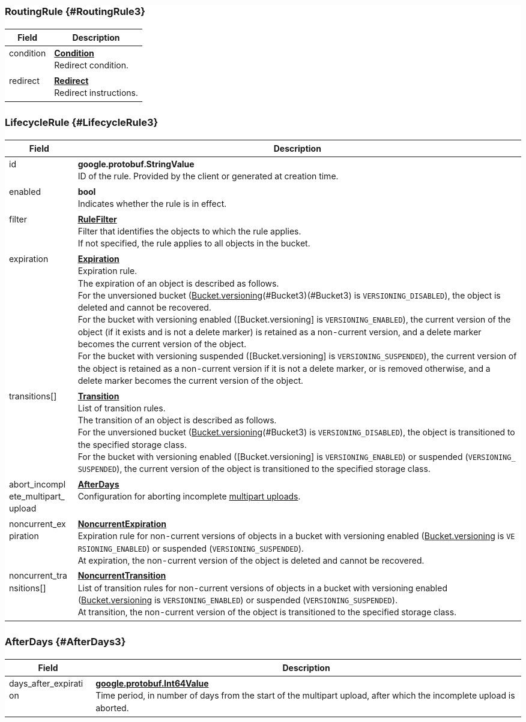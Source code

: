 
### RoutingRule {#RoutingRule3}

Field | Description
--- | ---
condition | **[Condition](#Condition3)**<br>Redirect condition. 
redirect | **[Redirect](#Redirect3)**<br>Redirect instructions. 


### LifecycleRule {#LifecycleRule3}

Field | Description
--- | ---
id | **google.protobuf.StringValue**<br>ID of the rule. Provided by the client or generated at creation time. 
enabled | **bool**<br>Indicates whether the rule is in effect. 
filter | **[RuleFilter](#RuleFilter3)**<br>Filter that identifies the objects to which the rule applies. <br>If not specified, the rule applies to all objects in the bucket. 
expiration | **[Expiration](#Expiration3)**<br>Expiration rule. <br>The expiration of an object is described as follows. <br>For the unversioned bucket ([Bucket.versioning](#Bucket3)(#Bucket3)(#Bucket3) is `VERSIONING_DISABLED`), the object is deleted and cannot be recovered. <br>For the bucket with versioning enabled ([Bucket.versioning] is `VERSIONING_ENABLED`), the current version of the object (if it exists and is not a delete marker) is retained as a non-current version, and a delete marker becomes the current version of the object. <br>For the bucket with versioning suspended ([Bucket.versioning] is `VERSIONING_SUSPENDED`), the current version of the object is retained as a non-current version if it is not a delete marker, or is removed otherwise, and a delete marker becomes the current version of the object. 
transitions[] | **[Transition](#Transition3)**<br>List of transition rules. <br>The transition of an object is described as follows. <br>For the unversioned bucket ([Bucket.versioning](#Bucket3)(#Bucket3) is `VERSIONING_DISABLED`), the object is transitioned to the specified storage class. <br>For the bucket with versioning enabled ([Bucket.versioning] is `VERSIONING_ENABLED`) or suspended (`VERSIONING_SUSPENDED`), the current version of the object is transitioned to the specified storage class. 
abort_incomplete_multipart_upload | **[AfterDays](#AfterDays3)**<br>Configuration for aborting incomplete [multipart uploads](/docs/storage/concepts/multipart). 
noncurrent_expiration | **[NoncurrentExpiration](#NoncurrentExpiration3)**<br>Expiration rule for non-current versions of objects in a bucket with versioning enabled ([Bucket.versioning](#Bucket3) is `VERSIONING_ENABLED`) or suspended (`VERSIONING_SUSPENDED`). <br>At expiration, the non-current version of the object is deleted and cannot be recovered. 
noncurrent_transitions[] | **[NoncurrentTransition](#NoncurrentTransition3)**<br>List of transition rules for non-current versions of objects in a bucket with versioning enabled ([Bucket.versioning](#Bucket3) is `VERSIONING_ENABLED`) or suspended (`VERSIONING_SUSPENDED`). <br>At transition, the non-current version of the object is transitioned to the specified storage class. 


### AfterDays {#AfterDays3}

Field | Description
--- | ---
days_after_expiration | **[google.protobuf.Int64Value](https://developers.google.com/protocol-buffers/docs/reference/csharp/class/google/protobuf/well-known-types/int64-value)**<br>Time period, in number of days from the start of the multipart upload, after which the incomplete upload is aborted. 
